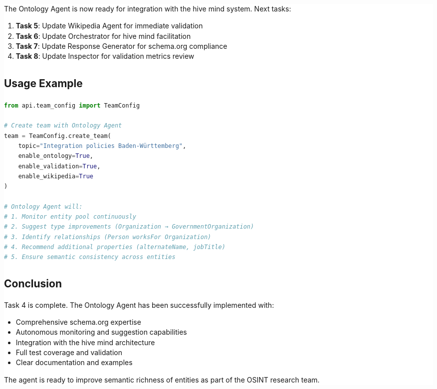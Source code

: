 The Ontology Agent is now ready for integration with the hive mind system. Next tasks:

1. **Task 5**: Update Wikipedia Agent for immediate validation
2. **Task 6**: Update Orchestrator for hive mind facilitation
3. **Task 7**: Update Response Generator for schema.org compliance
4. **Task 8**: Update Inspector for validation metrics review

## Usage Example

```python
from api.team_config import TeamConfig

# Create team with Ontology Agent
team = TeamConfig.create_team(
    topic="Integration policies Baden-Württemberg",
    enable_ontology=True,
    enable_validation=True,
    enable_wikipedia=True
)

# Ontology Agent will:
# 1. Monitor entity pool continuously
# 2. Suggest type improvements (Organization → GovernmentOrganization)
# 3. Identify relationships (Person worksFor Organization)
# 4. Recommend additional properties (alternateName, jobTitle)
# 5. Ensure semantic consistency across entities
```

## Conclusion

Task 4 is complete. The Ontology Agent has been successfully implemented with:
- Comprehensive schema.org expertise
- Autonomous monitoring and suggestion capabilities
- Integration with the hive mind architecture
- Full test coverage and validation
- Clear documentation and examples

The agent is ready to improve semantic richness of entities as part of the OSINT research team.
